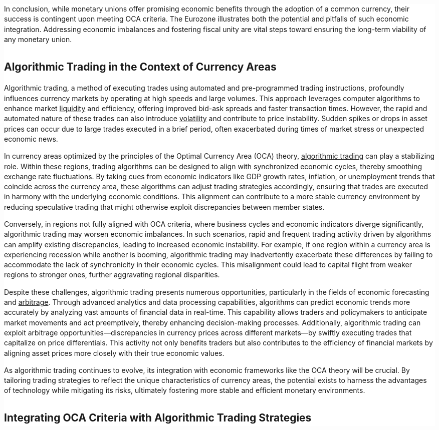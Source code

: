 In conclusion, while monetary unions offer promising economic benefits through the adoption of a common currency, their success is contingent upon meeting OCA criteria. The Eurozone illustrates both the potential and pitfalls of such economic integration. Addressing economic imbalances and fostering fiscal unity are vital steps toward ensuring the long-term viability of any monetary union.

## Algorithmic Trading in the Context of Currency Areas

Algorithmic trading, a method of executing trades using automated and pre-programmed trading instructions, profoundly influences currency markets by operating at high speeds and large volumes. This approach leverages computer algorithms to enhance market [liquidity](/wiki/liquidity-risk-premium) and efficiency, offering improved bid-ask spreads and faster transaction times. However, the rapid and automated nature of these trades can also introduce [volatility](/wiki/volatility-trading-strategies) and contribute to price instability. Sudden spikes or drops in asset prices can occur due to large trades executed in a brief period, often exacerbated during times of market stress or unexpected economic news.

In currency areas optimized by the principles of the Optimal Currency Area (OCA) theory, [algorithmic trading](/wiki/algorithmic-trading) can play a stabilizing role. Within these regions, trading algorithms can be designed to align with synchronized economic cycles, thereby smoothing exchange rate fluctuations. By taking cues from economic indicators like GDP growth rates, inflation, or unemployment trends that coincide across the currency area, these algorithms can adjust trading strategies accordingly, ensuring that trades are executed in harmony with the underlying economic conditions. This alignment can contribute to a more stable currency environment by reducing speculative trading that might otherwise exploit discrepancies between member states.

Conversely, in regions not fully aligned with OCA criteria, where business cycles and economic indicators diverge significantly, algorithmic trading may worsen economic imbalances. In such scenarios, rapid and frequent trading activity driven by algorithms can amplify existing discrepancies, leading to increased economic instability. For example, if one region within a currency area is experiencing recession while another is booming, algorithmic trading may inadvertently exacerbate these differences by failing to accommodate the lack of synchronicity in their economic cycles. This misalignment could lead to capital flight from weaker regions to stronger ones, further aggravating regional disparities.

Despite these challenges, algorithmic trading presents numerous opportunities, particularly in the fields of economic forecasting and [arbitrage](/wiki/arbitrage). Through advanced analytics and data processing capabilities, algorithms can predict economic trends more accurately by analyzing vast amounts of financial data in real-time. This capability allows traders and policymakers to anticipate market movements and act preemptively, thereby enhancing decision-making processes. Additionally, algorithmic trading can exploit arbitrage opportunities—discrepancies in currency prices across different markets—by swiftly executing trades that capitalize on price differentials. This activity not only benefits traders but also contributes to the efficiency of financial markets by aligning asset prices more closely with their true economic values.

As algorithmic trading continues to evolve, its integration with economic frameworks like the OCA theory will be crucial. By tailoring trading strategies to reflect the unique characteristics of currency areas, the potential exists to harness the advantages of technology while mitigating its risks, ultimately fostering more stable and efficient monetary environments.

## Integrating OCA Criteria with Algorithmic Trading Strategies
